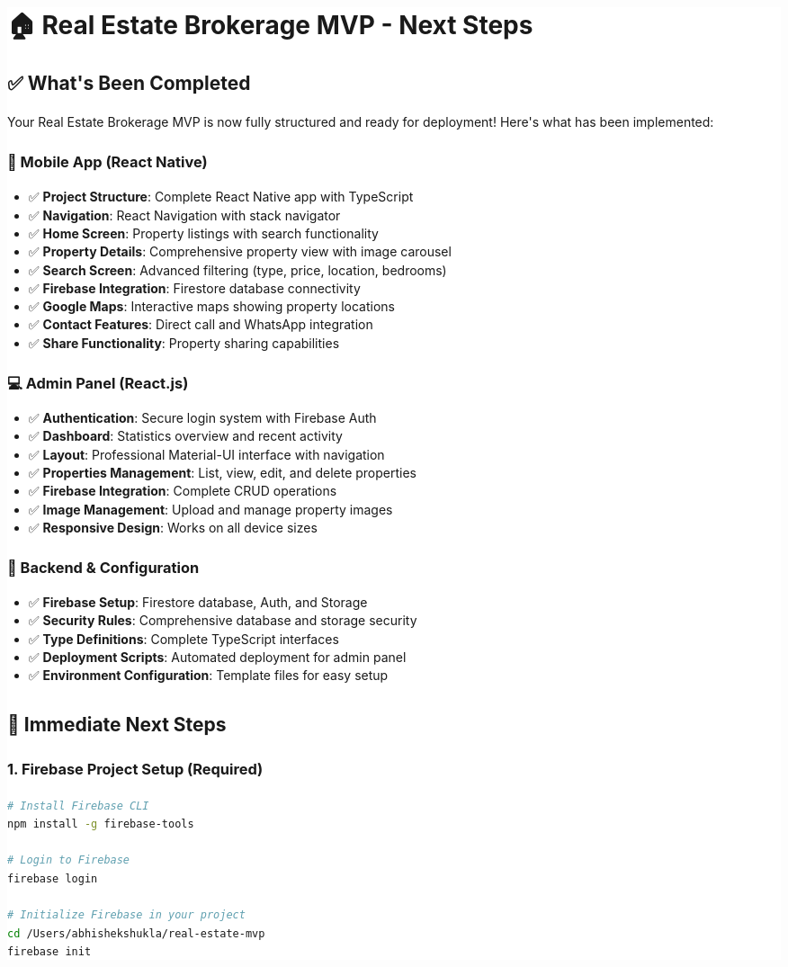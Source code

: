 # 🏠 Real Estate Brokerage MVP - Next Steps

## ✅ What's Been Completed

Your Real Estate Brokerage MVP is now fully structured and ready for deployment! Here's what has been implemented:

### 📱 Mobile App (React Native)
- ✅ **Project Structure**: Complete React Native app with TypeScript
- ✅ **Navigation**: React Navigation with stack navigator
- ✅ **Home Screen**: Property listings with search functionality
- ✅ **Property Details**: Comprehensive property view with image carousel
- ✅ **Search Screen**: Advanced filtering (type, price, location, bedrooms)
- ✅ **Firebase Integration**: Firestore database connectivity
- ✅ **Google Maps**: Interactive maps showing property locations
- ✅ **Contact Features**: Direct call and WhatsApp integration
- ✅ **Share Functionality**: Property sharing capabilities

### 💻 Admin Panel (React.js)
- ✅ **Authentication**: Secure login system with Firebase Auth
- ✅ **Dashboard**: Statistics overview and recent activity
- ✅ **Layout**: Professional Material-UI interface with navigation
- ✅ **Properties Management**: List, view, edit, and delete properties
- ✅ **Firebase Integration**: Complete CRUD operations
- ✅ **Image Management**: Upload and manage property images
- ✅ **Responsive Design**: Works on all device sizes

### 🔧 Backend & Configuration
- ✅ **Firebase Setup**: Firestore database, Auth, and Storage
- ✅ **Security Rules**: Comprehensive database and storage security
- ✅ **Type Definitions**: Complete TypeScript interfaces
- ✅ **Deployment Scripts**: Automated deployment for admin panel
- ✅ **Environment Configuration**: Template files for easy setup

## 🚀 Immediate Next Steps

### 1. Firebase Project Setup (Required)
```bash
# Install Firebase CLI
npm install -g firebase-tools

# Login to Firebase
firebase login

# Initialize Firebase in your project
cd /Users/abhishekshukla/real-estate-mvp
firebase init
```
